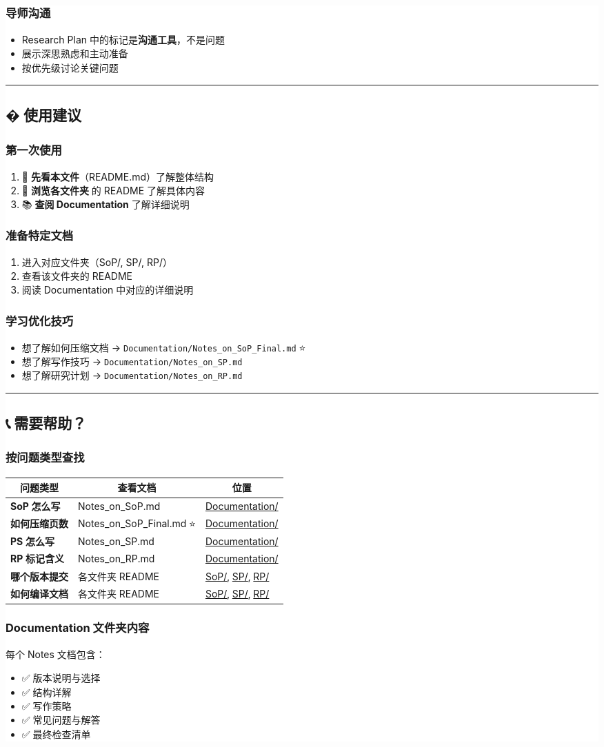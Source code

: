 ### 导师沟通
- Research Plan 中的标记是**沟通工具**，不是问题
- 展示深思熟虑和主动准备
- 按优先级讨论关键问题

---

## � 使用建议

### 第一次使用
1. 📖 **先看本文件**（README.md）了解整体结构
2. 📁 **浏览各文件夹** 的 README 了解具体内容
3. 📚 **查阅 Documentation** 了解详细说明

### 准备特定文档
1. 进入对应文件夹（SoP/, SP/, RP/）
2. 查看该文件夹的 README
3. 阅读 Documentation 中对应的详细说明

### 学习优化技巧
- 想了解如何压缩文档 → `Documentation/Notes_on_SoP_Final.md` ⭐
- 想了解写作技巧 → `Documentation/Notes_on_SP.md`
- 想了解研究计划 → `Documentation/Notes_on_RP.md`

---

## 📞 需要帮助？

### 按问题类型查找

| 问题类型 | 查看文档 | 位置 |
|---------|---------|------|
| **SoP 怎么写** | Notes_on_SoP.md | [Documentation/](Documentation/) |
| **如何压缩页数** | Notes_on_SoP_Final.md ⭐ | [Documentation/](Documentation/) |
| **PS 怎么写** | Notes_on_SP.md | [Documentation/](Documentation/) |
| **RP 标记含义** | Notes_on_RP.md | [Documentation/](Documentation/) |
| **哪个版本提交** | 各文件夹 README | [SoP/](SoP/), [SP/](SP/), [RP/](RP/) |
| **如何编译文档** | 各文件夹 README | [SoP/](SoP/), [SP/](SP/), [RP/](RP/) |

### Documentation 文件夹内容

每个 Notes 文档包含：
- ✅ 版本说明与选择
- ✅ 结构详解
- ✅ 写作策略
- ✅ 常见问题与解答
- ✅ 最终检查清单
